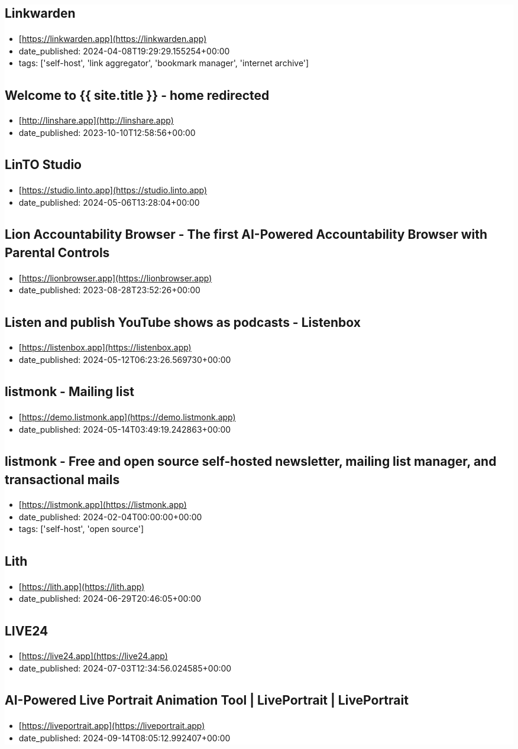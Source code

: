  ## Linkwarden
 - [https://linkwarden.app](https://linkwarden.app)
 - date_published: 2024-04-08T19:29:29.155254+00:00
 - tags: ['self-host', 'link aggregator', 'bookmark manager', 'internet archive']

 ## Welcome to {{ site.title }} - home redirected
 - [http://linshare.app](http://linshare.app)
 - date_published: 2023-10-10T12:58:56+00:00

 ## LinTO Studio
 - [https://studio.linto.app](https://studio.linto.app)
 - date_published: 2024-05-06T13:28:04+00:00

 ## Lion Accountability Browser - The first AI-Powered Accountability Browser with Parental Controls
 - [https://lionbrowser.app](https://lionbrowser.app)
 - date_published: 2023-08-28T23:52:26+00:00

 ## Listen and publish YouTube shows as podcasts - Listenbox
 - [https://listenbox.app](https://listenbox.app)
 - date_published: 2024-05-12T06:23:26.569730+00:00

 ## listmonk - Mailing list
 - [https://demo.listmonk.app](https://demo.listmonk.app)
 - date_published: 2024-05-14T03:49:19.242863+00:00

 ## listmonk - Free and open source self-hosted newsletter, mailing list manager, and transactional mails
 - [https://listmonk.app](https://listmonk.app)
 - date_published: 2024-02-04T00:00:00+00:00
 - tags: ['self-host', 'open source']

 ## Lith
 - [https://lith.app](https://lith.app)
 - date_published: 2024-06-29T20:46:05+00:00

 ## LIVE24
 - [https://live24.app](https://live24.app)
 - date_published: 2024-07-03T12:34:56.024585+00:00

 ## AI-Powered Live Portrait Animation Tool | LivePortrait | LivePortrait
 - [https://liveportrait.app](https://liveportrait.app)
 - date_published: 2024-09-14T08:05:12.992407+00:00
